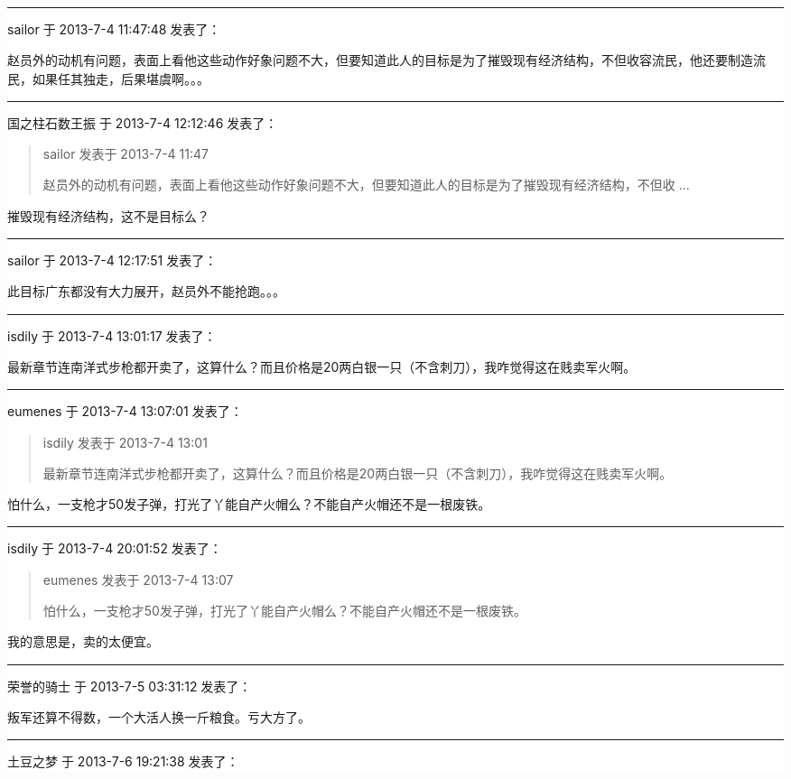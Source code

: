 ---------

sailor 于 2013-7-4 11:47:48 发表了：

赵员外的动机有问题，表面上看他这些动作好象问题不大，但要知道此人的目标是为了摧毁现有经济结构，不但收容流民，他还要制造流民，如果任其独走，后果堪虞啊。。。

---------

国之柱石数王振 于 2013-7-4 12:12:46 发表了：

> sailor 发表于 2013-7-4 11:47
> 
> 赵员外的动机有问题，表面上看他这些动作好象问题不大，但要知道此人的目标是为了摧毁现有经济结构，不但收 ...



摧毁现有经济结构，这不是目标么？

---------

sailor 于 2013-7-4 12:17:51 发表了：

此目标广东都没有大力展开，赵员外不能抢跑。。。

---------

isdily 于 2013-7-4 13:01:17 发表了：

最新章节连南洋式步枪都开卖了，这算什么？而且价格是20两白银一只（不含刺刀），我咋觉得这在贱卖军火啊。

---------

eumenes 于 2013-7-4 13:07:01 发表了：

> isdily 发表于 2013-7-4 13:01
> 
> 最新章节连南洋式步枪都开卖了，这算什么？而且价格是20两白银一只（不含刺刀），我咋觉得这在贱卖军火啊。



怕什么，一支枪才50发子弹，打光了丫能自产火帽么？不能自产火帽还不是一根废铁。

---------

isdily 于 2013-7-4 20:01:52 发表了：

> eumenes 发表于 2013-7-4 13:07
> 
> 怕什么，一支枪才50发子弹，打光了丫能自产火帽么？不能自产火帽还不是一根废铁。



我的意思是，卖的太便宜。

---------

荣誉的骑士 于 2013-7-5 03:31:12 发表了：

叛军还算不得数，一个大活人换一斤粮食。亏大方了。

---------

土豆之梦 于 2013-7-6 19:21:38 发表了：
